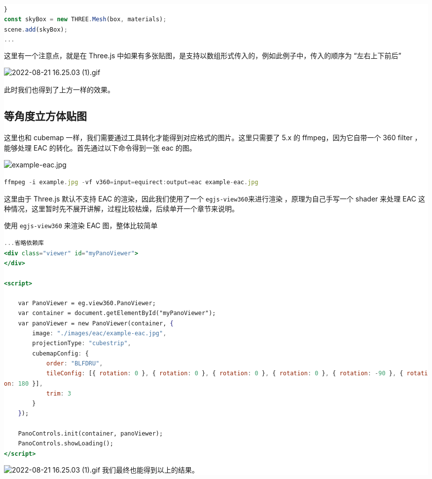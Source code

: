```jsx
}
const skyBox = new THREE.Mesh(box, materials);
scene.add(skyBox);
...
```

这里有一个注意点，就是在 Three.js 中如果有多张贴图，是支持以数组形式传入的，例如此例子中，传入的顺序为 “左右上下前后”

![2022-08-21 16.25.03 (1).gif](https://s3.mdedit.online/blog/GizyMRPKDWZZWYRX.gif?imageView2/0/format/webp/q/75)

此时我们也得到了上方一样的效果。

## 等角度立方体贴图

这里也和 cubemap 一样，我们需要通过工具转化才能得到对应格式的图片。这里只需要了 5.x 的 ffmpeg，因为它自带一个 360 filter ，能够处理 EAC 的转化。首先通过以下命令得到一张 eac 的图。

![example-eac.jpg](https://s3.mdedit.online/blog/infS2XwBNz8HnMiJ.jpg?imageView2/0/format/webp/q/75)

```jsx
ffmpeg -i example.jpg -vf v360=input=equirect:output=eac example-eac.jpg
```

这里由于 Three.js 默认不支持 EAC 的渲染，因此我们使用了一个 `egjs-view360`来进行渲染 ，原理为自己手写一个 shader 来处理 EAC 这种情况，这里暂时先不展开讲解，过程比较枯燥，后续单开一个章节来说明。

使用 `egjs-view360` 来渲染 EAC 图，整体比较简单

```jsx
...省略依赖库
<div class="viewer" id="myPanoViewer">
</div>

<script>

    var PanoViewer = eg.view360.PanoViewer;
    var container = document.getElementById("myPanoViewer");
    var panoViewer = new PanoViewer(container, {
        image: "./images/eac/example-eac.jpg",
        projectionType: "cubestrip",
        cubemapConfig: {
            order: "BLFDRU",
            tileConfig: [{ rotation: 0 }, { rotation: 0 }, { rotation: 0 }, { rotation: 0 }, { rotation: -90 }, { rotation: 180 }],
            trim: 3
        }
    });

    PanoControls.init(container, panoViewer);
    PanoControls.showLoading();
</script>
```

![2022-08-21 16.25.03 (1).gif](https://s3.mdedit.online/blog/GizyMRPKDWZZWYRX.gif?imageView2/0/format/webp/q/75)
我们最终也能得到以上的结果。
